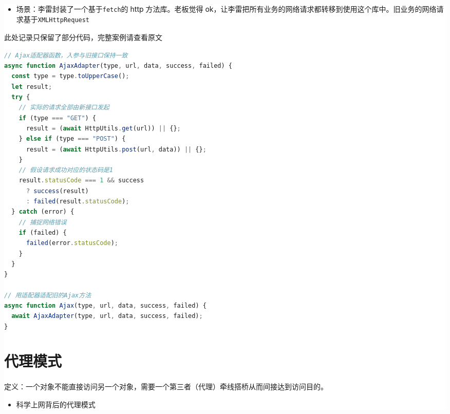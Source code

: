 - 场景：李雷封装了一个基于`fetch`的 http 方法库。老板觉得 ok，让李雷把所有业务的网络请求都转移到使用这个库中。旧业务的网络请求基于`XMLHttpRequest`

此处记录只保留了部分代码，完整案例请查看原文

```js
// Ajax适配器函数，入参与旧接口保持一致
async function AjaxAdapter(type, url, data, success, failed) {
  const type = type.toUpperCase();
  let result;
  try {
    // 实际的请求全部由新接口发起
    if (type === "GET") {
      result = (await HttpUtils.get(url)) || {};
    } else if (type === "POST") {
      result = (await HttpUtils.post(url, data)) || {};
    }
    // 假设请求成功对应的状态码是1
    result.statusCode === 1 && success
      ? success(result)
      : failed(result.statusCode);
  } catch (error) {
    // 捕捉网络错误
    if (failed) {
      failed(error.statusCode);
    }
  }
}

// 用适配器适配旧的Ajax方法
async function Ajax(type, url, data, success, failed) {
  await AjaxAdapter(type, url, data, success, failed);
}
```

# 代理模式

定义：一个对象不能直接访问另一个对象，需要一个第三者（代理）牵线搭桥从而间接达到访问目的。

- 科学上网背后的代理模式